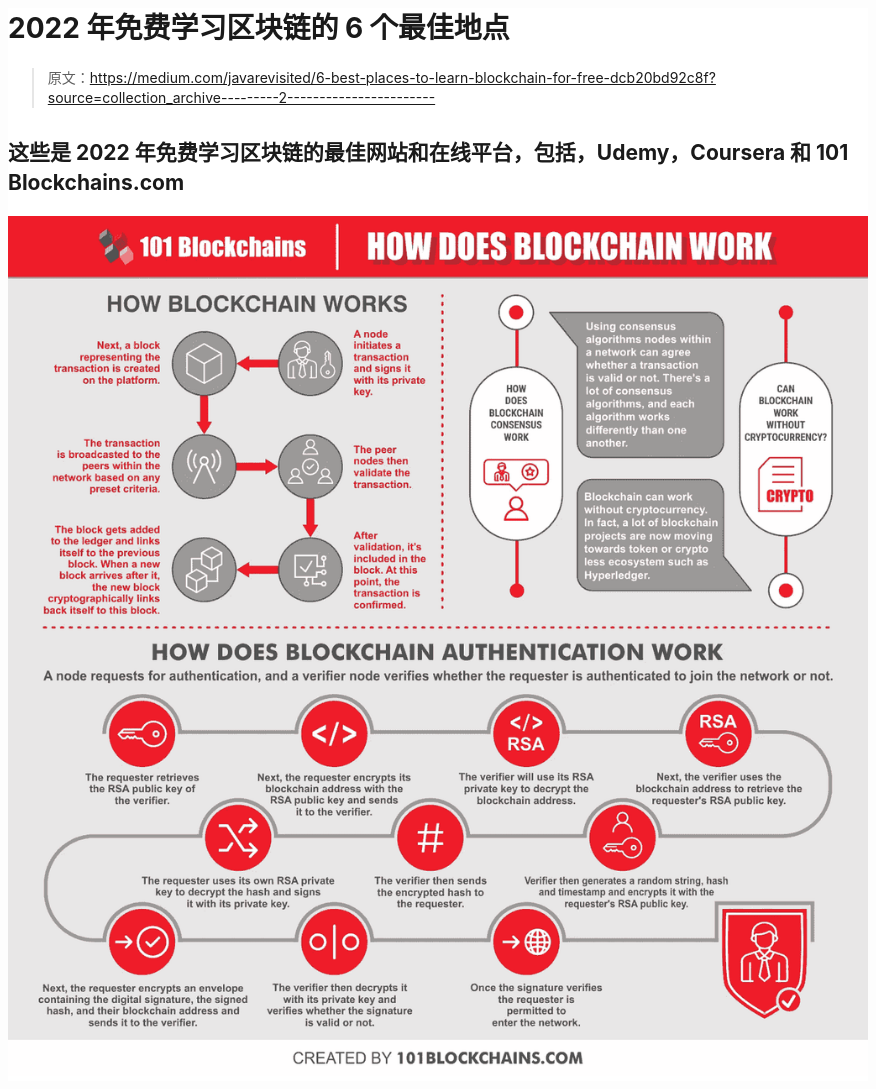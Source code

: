 # 2022 年免费学习区块链的 6 个最佳地点

> 原文：<https://medium.com/javarevisited/6-best-places-to-learn-blockchain-for-free-dcb20bd92c8f?source=collection_archive---------2----------------------->

## 这些是 2022 年免费学习区块链的最佳网站和在线平台，包括，Udemy，Coursera 和 101 Blockchains.com

[![](img/345d3972e5c44f8f5e962364771afc36.png)](https://www.shareasale.com/r.cfm?b=1713885&u=880419&m=105464&urllink=&afftrack=)
